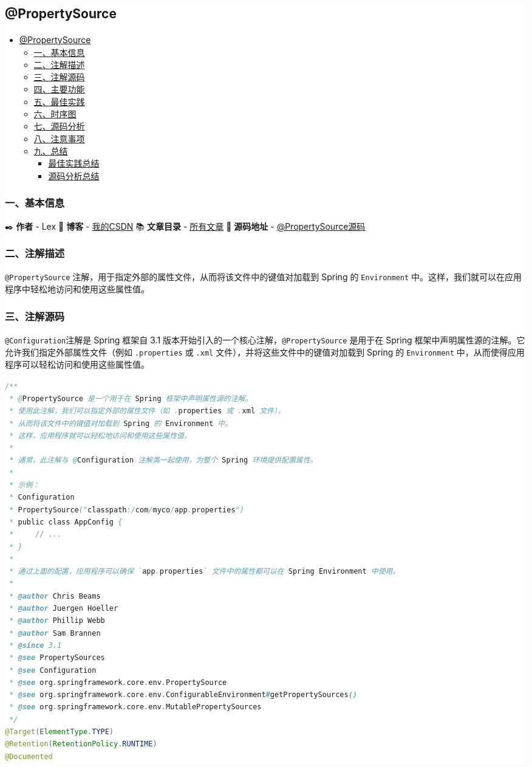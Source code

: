 ## @PropertySource

- [@PropertySource](#propertysource)
  - [一、基本信息](#一基本信息)
  - [二、注解描述](#二注解描述)
  - [三、注解源码](#三注解源码)
  - [四、主要功能](#四主要功能)
  - [五、最佳实践](#五最佳实践)
  - [六、时序图](#六时序图)
  - [七、源码分析](#七源码分析)
  - [八、注意事项](#八注意事项)
  - [九、总结](#九总结)
    - [最佳实践总结](#最佳实践总结)
    - [源码分析总结](#源码分析总结)


### 一、基本信息

✒️ **作者** - Lex 📝 **博客** - [我的CSDN](https://blog.csdn.net/duzhuang2399/article/details/133800438) 📚 **文章目录** - [所有文章](https://github.com/xuchengsheng/spring-reading) 🔗 **源码地址** - [@PropertySource源码](https://github.com/xuchengsheng/spring-reading/tree/master/spring-annotation/spring-annotation-propertySource)

### 二、注解描述

`@PropertySource` 注解，用于指定外部的属性文件，从而将该文件中的键值对加载到 Spring 的 `Environment` 中。这样，我们就可以在应用程序中轻松地访问和使用这些属性值。

### 三、注解源码

`@Configuration`注解是 Spring 框架自 3.1 版本开始引入的一个核心注解，`@PropertySource` 是用于在 Spring 框架中声明属性源的注解。它允许我们指定外部属性文件（例如 `.properties` 或 `.xml` 文件），并将这些文件中的键值对加载到 Spring 的 `Environment` 中，从而使得应用程序可以轻松访问和使用这些属性值。

```java
/**
 * @PropertySource 是一个用于在 Spring 框架中声明属性源的注解。
 * 使用此注解，我们可以指定外部的属性文件（如 .properties 或 .xml 文件），
 * 从而将该文件中的键值对加载到 Spring 的 Environment 中。
 * 这样，应用程序就可以轻松地访问和使用这些属性值。
 * 
 * 通常，此注解与 @Configuration 注解类一起使用，为整个 Spring 环境提供配置属性。
 * 
 * 示例：
 * Configuration
 * PropertySource("classpath:/com/myco/app.properties")
 * public class AppConfig {
 *     // ...
 * }
 * 
 * 通过上面的配置，应用程序可以确保 `app.properties` 文件中的属性都可以在 Spring Environment 中使用。
 * 
 * @author Chris Beams
 * @author Juergen Hoeller
 * @author Phillip Webb
 * @author Sam Brannen
 * @since 3.1
 * @see PropertySources
 * @see Configuration
 * @see org.springframework.core.env.PropertySource
 * @see org.springframework.core.env.ConfigurableEnvironment#getPropertySources()
 * @see org.springframework.core.env.MutablePropertySources
 */
@Target(ElementType.TYPE)
@Retention(RetentionPolicy.RUNTIME)
@Documented
```
